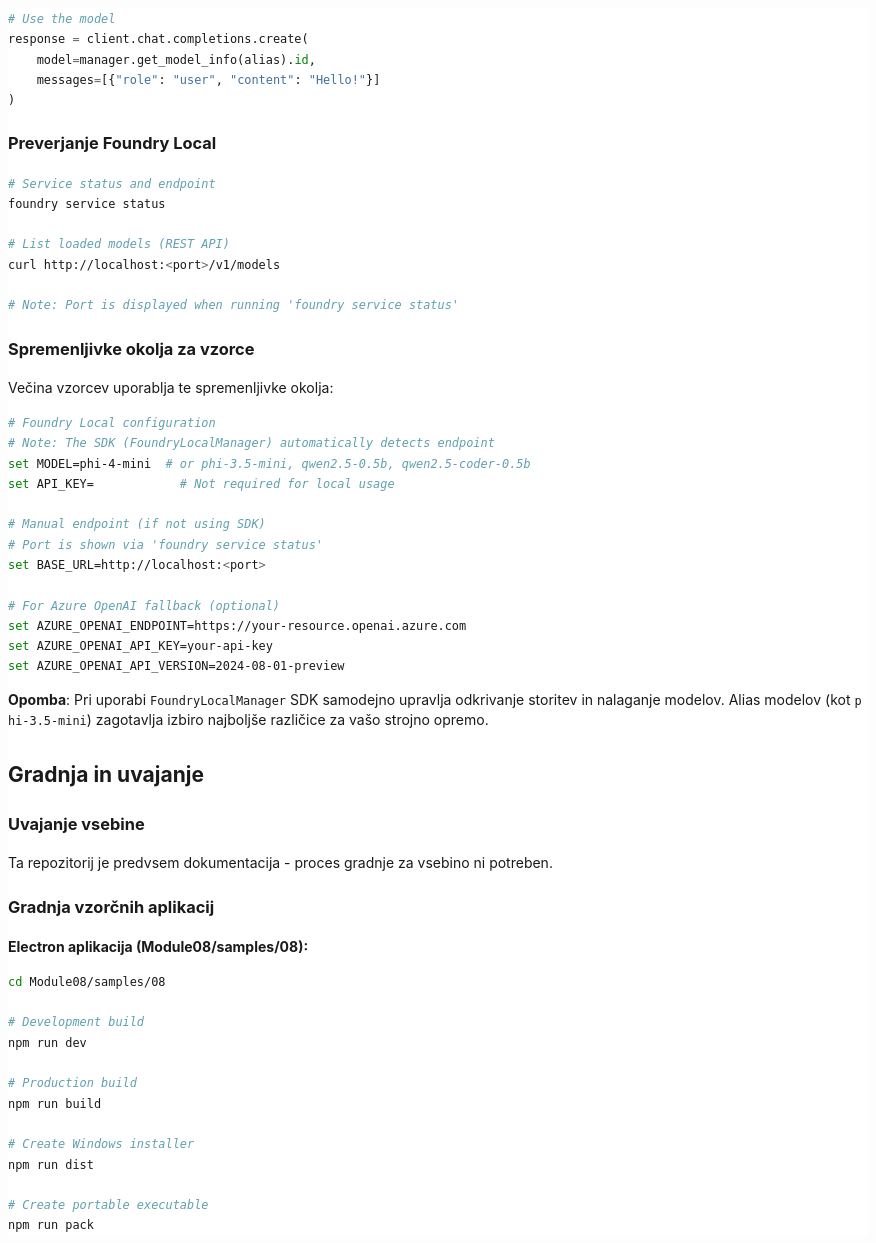 ```python
# Use the model
response = client.chat.completions.create(
    model=manager.get_model_info(alias).id,
    messages=[{"role": "user", "content": "Hello!"}]
)
```

### Preverjanje Foundry Local
```bash
# Service status and endpoint
foundry service status

# List loaded models (REST API)
curl http://localhost:<port>/v1/models

# Note: Port is displayed when running 'foundry service status'
```

### Spremenljivke okolja za vzorce

Večina vzorcev uporablja te spremenljivke okolja:
```bash
# Foundry Local configuration
# Note: The SDK (FoundryLocalManager) automatically detects endpoint
set MODEL=phi-4-mini  # or phi-3.5-mini, qwen2.5-0.5b, qwen2.5-coder-0.5b
set API_KEY=            # Not required for local usage

# Manual endpoint (if not using SDK)
# Port is shown via 'foundry service status'
set BASE_URL=http://localhost:<port>

# For Azure OpenAI fallback (optional)
set AZURE_OPENAI_ENDPOINT=https://your-resource.openai.azure.com
set AZURE_OPENAI_API_KEY=your-api-key
set AZURE_OPENAI_API_VERSION=2024-08-01-preview
```

**Opomba**: Pri uporabi `FoundryLocalManager` SDK samodejno upravlja odkrivanje storitev in nalaganje modelov. Alias modelov (kot `phi-3.5-mini`) zagotavlja izbiro najboljše različice za vašo strojno opremo.

## Gradnja in uvajanje

### Uvajanje vsebine

Ta repozitorij je predvsem dokumentacija - proces gradnje za vsebino ni potreben.

### Gradnja vzorčnih aplikacij

**Electron aplikacija (Module08/samples/08):**
```bash
cd Module08/samples/08

# Development build
npm run dev

# Production build
npm run build

# Create Windows installer
npm run dist

# Create portable executable
npm run pack
```